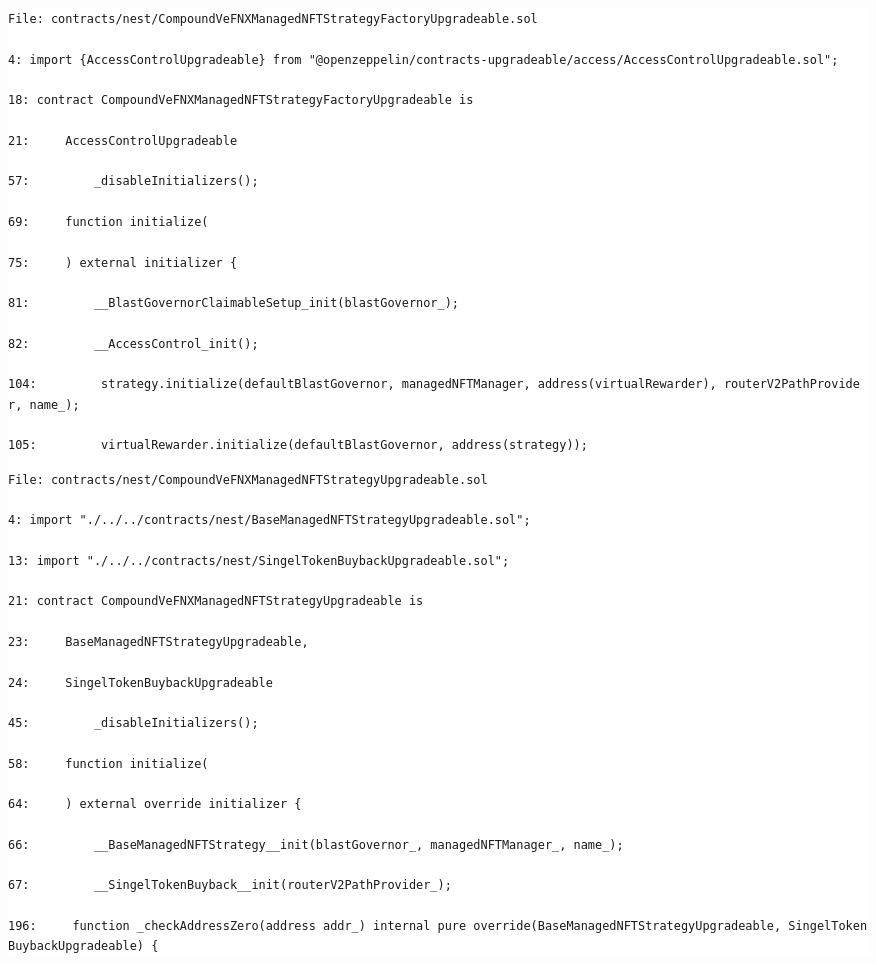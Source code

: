 ```solidity
File: contracts/nest/CompoundVeFNXManagedNFTStrategyFactoryUpgradeable.sol

4: import {AccessControlUpgradeable} from "@openzeppelin/contracts-upgradeable/access/AccessControlUpgradeable.sol";

18: contract CompoundVeFNXManagedNFTStrategyFactoryUpgradeable is

21:     AccessControlUpgradeable

57:         _disableInitializers();

69:     function initialize(

75:     ) external initializer {

81:         __BlastGovernorClaimableSetup_init(blastGovernor_);

82:         __AccessControl_init();

104:         strategy.initialize(defaultBlastGovernor, managedNFTManager, address(virtualRewarder), routerV2PathProvider, name_);

105:         virtualRewarder.initialize(defaultBlastGovernor, address(strategy));

```

```solidity
File: contracts/nest/CompoundVeFNXManagedNFTStrategyUpgradeable.sol

4: import "./../../contracts/nest/BaseManagedNFTStrategyUpgradeable.sol";

13: import "./../../contracts/nest/SingelTokenBuybackUpgradeable.sol";

21: contract CompoundVeFNXManagedNFTStrategyUpgradeable is

23:     BaseManagedNFTStrategyUpgradeable,

24:     SingelTokenBuybackUpgradeable

45:         _disableInitializers();

58:     function initialize(

64:     ) external override initializer {

66:         __BaseManagedNFTStrategy__init(blastGovernor_, managedNFTManager_, name_);

67:         __SingelTokenBuyback__init(routerV2PathProvider_);

196:     function _checkAddressZero(address addr_) internal pure override(BaseManagedNFTStrategyUpgradeable, SingelTokenBuybackUpgradeable) {

```
